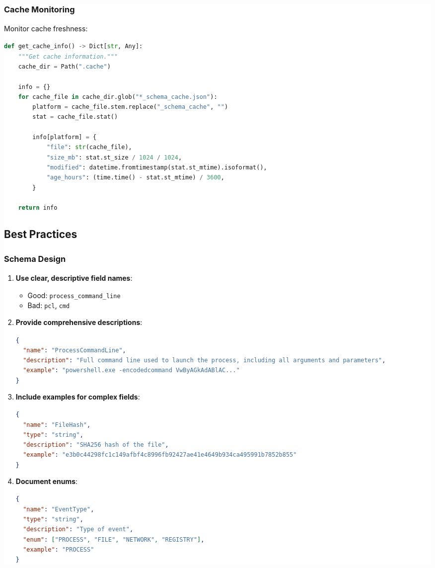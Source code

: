 ### Cache Monitoring

Monitor cache freshness:

```python
def get_cache_info() -> Dict[str, Any]:
    """Get cache information."""
    cache_dir = Path(".cache")

    info = {}
    for cache_file in cache_dir.glob("*_schema_cache.json"):
        platform = cache_file.stem.replace("_schema_cache", "")
        stat = cache_file.stat()

        info[platform] = {
            "file": str(cache_file),
            "size_mb": stat.st_size / 1024 / 1024,
            "modified": datetime.fromtimestamp(stat.st_mtime).isoformat(),
            "age_hours": (time.time() - stat.st_mtime) / 3600,
        }

    return info
```

## Best Practices

### Schema Design

1. **Use clear, descriptive field names**:
   - Good: `process_command_line`
   - Bad: `pcl`, `cmd`

2. **Provide comprehensive descriptions**:
   ```json
   {
     "name": "ProcessCommandLine",
     "description": "Full command line used to launch the process, including all arguments and parameters",
     "example": "powershell.exe -encodedcommand VwByAGkAdABlAC..."
   }
   ```

3. **Include examples for complex fields**:
   ```json
   {
     "name": "FileHash",
     "type": "string",
     "description": "SHA256 hash of the file",
     "example": "e3b0c44298fc1c149afbf4c8996fb92427ae41e4649b934ca495991b7852b855"
   }
   ```

4. **Document enums**:
   ```json
   {
     "name": "EventType",
     "type": "string",
     "description": "Type of event",
     "enum": ["PROCESS", "FILE", "NETWORK", "REGISTRY"],
     "example": "PROCESS"
   }
   ```
